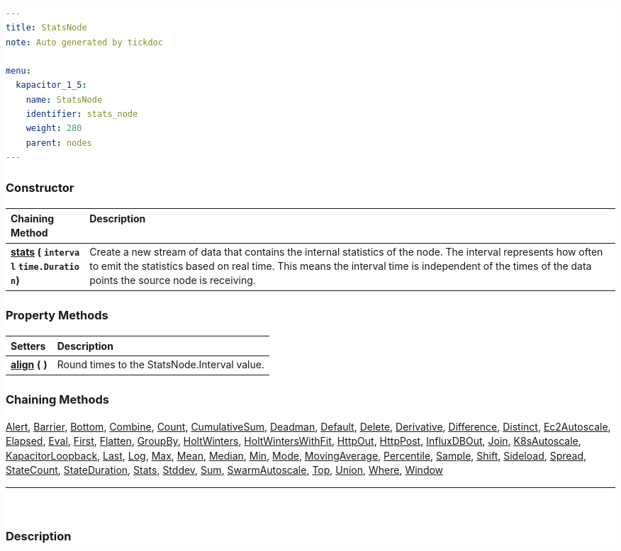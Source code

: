 ```yaml
---
title: StatsNode
note: Auto generated by tickdoc

menu:
  kapacitor_1_5:
    name: StatsNode
    identifier: stats_node
    weight: 280
    parent: nodes
---
```

### Constructor

| Chaining Method | Description |
|:---------|:---------|
| **[stats](#descr)&nbsp;(&nbsp;`interval`&nbsp;`time.Duration`)** | Create a new stream of data that contains the internal statistics of the node. The interval represents how often to emit the statistics based on real time. This means the interval time is independent of the times of the data points the source node is receiving.  |

### Property Methods

| Setters | Description |
|:---|:---|
| **[align](#align)&nbsp;(&nbsp;)** | Round times to the StatsNode.Interval value.  |



### Chaining Methods
[Alert](/kapacitor/v1.5/nodes/stats_node/#alert), [Barrier](/kapacitor/v1.5/nodes/stats_node/#barrier), [Bottom](/kapacitor/v1.5/nodes/stats_node/#bottom), [Combine](/kapacitor/v1.5/nodes/stats_node/#combine), [Count](/kapacitor/v1.5/nodes/stats_node/#count), [CumulativeSum](/kapacitor/v1.5/nodes/stats_node/#cumulativesum), [Deadman](/kapacitor/v1.5/nodes/stats_node/#deadman), [Default](/kapacitor/v1.5/nodes/stats_node/#default), [Delete](/kapacitor/v1.5/nodes/stats_node/#delete), [Derivative](/kapacitor/v1.5/nodes/stats_node/#derivative), [Difference](/kapacitor/v1.5/nodes/stats_node/#difference), [Distinct](/kapacitor/v1.5/nodes/stats_node/#distinct), [Ec2Autoscale](/kapacitor/v1.5/nodes/stats_node/#ec2autoscale), [Elapsed](/kapacitor/v1.5/nodes/stats_node/#elapsed), [Eval](/kapacitor/v1.5/nodes/stats_node/#eval), [First](/kapacitor/v1.5/nodes/stats_node/#first), [Flatten](/kapacitor/v1.5/nodes/stats_node/#flatten), [GroupBy](/kapacitor/v1.5/nodes/stats_node/#groupby), [HoltWinters](/kapacitor/v1.5/nodes/stats_node/#holtwinters), [HoltWintersWithFit](/kapacitor/v1.5/nodes/stats_node/#holtwinterswithfit), [HttpOut](/kapacitor/v1.5/nodes/stats_node/#httpout), [HttpPost](/kapacitor/v1.5/nodes/stats_node/#httppost), [InfluxDBOut](/kapacitor/v1.5/nodes/stats_node/#influxdbout), [Join](/kapacitor/v1.5/nodes/stats_node/#join), [K8sAutoscale](/kapacitor/v1.5/nodes/stats_node/#k8sautoscale), [KapacitorLoopback](/kapacitor/v1.5/nodes/stats_node/#kapacitorloopback), [Last](/kapacitor/v1.5/nodes/stats_node/#last), [Log](/kapacitor/v1.5/nodes/stats_node/#log), [Max](/kapacitor/v1.5/nodes/stats_node/#max), [Mean](/kapacitor/v1.5/nodes/stats_node/#mean), [Median](/kapacitor/v1.5/nodes/stats_node/#median), [Min](/kapacitor/v1.5/nodes/stats_node/#min), [Mode](/kapacitor/v1.5/nodes/stats_node/#mode), [MovingAverage](/kapacitor/v1.5/nodes/stats_node/#movingaverage), [Percentile](/kapacitor/v1.5/nodes/stats_node/#percentile), [Sample](/kapacitor/v1.5/nodes/stats_node/#sample), [Shift](/kapacitor/v1.5/nodes/stats_node/#shift), [Sideload](/kapacitor/v1.5/nodes/stats_node/#sideload), [Spread](/kapacitor/v1.5/nodes/stats_node/#spread), [StateCount](/kapacitor/v1.5/nodes/stats_node/#statecount), [StateDuration](/kapacitor/v1.5/nodes/stats_node/#stateduration), [Stats](/kapacitor/v1.5/nodes/stats_node/#stats), [Stddev](/kapacitor/v1.5/nodes/stats_node/#stddev), [Sum](/kapacitor/v1.5/nodes/stats_node/#sum), [SwarmAutoscale](/kapacitor/v1.5/nodes/stats_node/#swarmautoscale), [Top](/kapacitor/v1.5/nodes/stats_node/#top), [Union](/kapacitor/v1.5/nodes/stats_node/#union), [Where](/kapacitor/v1.5/nodes/stats_node/#where), [Window](/kapacitor/v1.5/nodes/stats_node/#window)
<a id='descr'/><hr/><br/>
### Description
